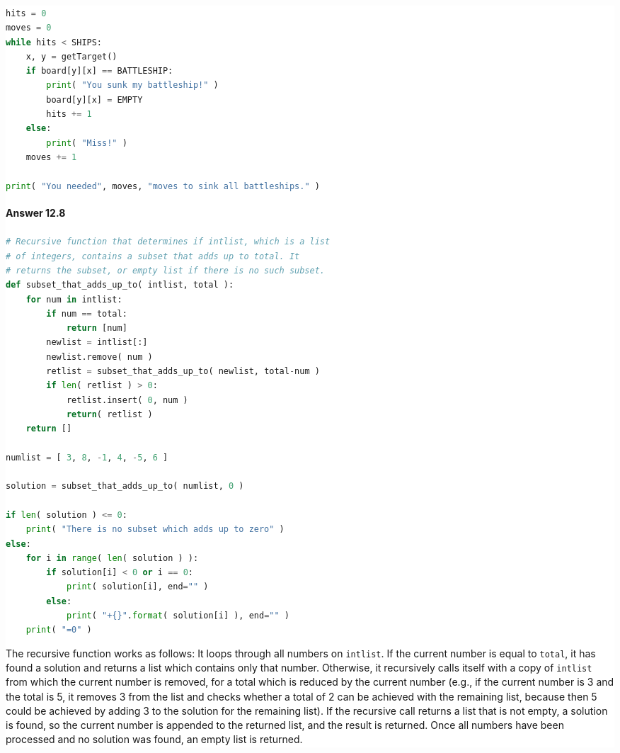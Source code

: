 ```python
hits = 0
moves = 0
while hits < SHIPS:
    x, y = getTarget()
    if board[y][x] == BATTLESHIP:
        print( "You sunk my battleship!" )
        board[y][x] = EMPTY
        hits += 1
    else:
        print( "Miss!" )
    moves += 1

print( "You needed", moves, "moves to sink all battleships." )
```

#### Answer 12.8

```python
# Recursive function that determines if intlist, which is a list
# of integers, contains a subset that adds up to total. It
# returns the subset, or empty list if there is no such subset.
def subset_that_adds_up_to( intlist, total ):
    for num in intlist:
        if num == total:
            return [num]
        newlist = intlist[:]
        newlist.remove( num )
        retlist = subset_that_adds_up_to( newlist, total-num )
        if len( retlist ) > 0:
            retlist.insert( 0, num )
            return( retlist )
    return []

numlist = [ 3, 8, -1, 4, -5, 6 ]

solution = subset_that_adds_up_to( numlist, 0 )

if len( solution ) <= 0:
    print( "There is no subset which adds up to zero" )
else:
    for i in range( len( solution ) ):
        if solution[i] < 0 or i == 0:
            print( solution[i], end="" )
        else:
            print( "+{}".format( solution[i] ), end="" )
    print( "=0" )
```

The recursive function works as follows: It loops through all numbers on
`intlist`. If the current number is equal to `total`, it has found a
solution and returns a list which contains only that number. Otherwise,
it recursively calls itself with a copy of `intlist` from which the
current number is removed, for a total which is reduced by the current
number (e.g., if the current number is 3 and the total is 5, it removes
3 from the list and checks whether a total of 2 can be achieved with the
remaining list, because then 5 could be achieved by adding 3 to the
solution for the remaining list). If the recursive call returns a list
that is not empty, a solution is found, so the current number is
appended to the returned list, and the result is returned. Once all
numbers have been processed and no solution was found, an empty list is
returned.
